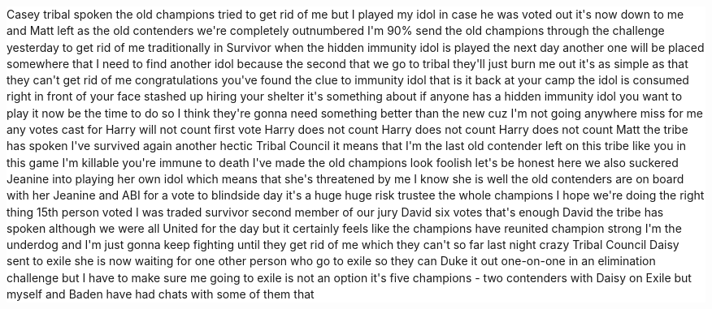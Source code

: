 Casey tribal spoken the old champions
tried to get rid of me
but I played my idol in case he was
voted out it's now down to me and Matt
left as the old contenders
we're completely outnumbered I'm 90%
send the old champions through the
challenge yesterday to get rid of me
traditionally in Survivor when the
hidden immunity idol is played the next
day another one will be placed somewhere
that I need to find another idol because
the second that we go to tribal they'll
just burn me out it's as simple as that
they can't get rid of me
congratulations you've found the clue to
immunity idol that is it back at your
camp the idol is consumed right in front
of your face stashed up hiring your
shelter
it's something about if anyone has a
hidden immunity idol you want to play it
now be the time to do so
I think they're gonna need something
better than the new cuz I'm not going
anywhere
miss for me any votes cast for Harry
will not count
first vote Harry does not count
Harry does not count Harry does not
count Matt the tribe has spoken
I've survived again another hectic
Tribal Council
it means that I'm the last old contender
left on this tribe like you in this game
I'm killable you're immune to death I've
made the old champions look foolish
let's be honest here we also suckered
Jeanine into playing her own idol which
means that she's threatened by me I know
she is well the old contenders are on
board with her Jeanine and ABI for a
vote to blindside day it's a huge huge
risk trustee the whole champions
I hope we're doing the right thing 15th
person voted I was traded survivor
second member of our jury
David six votes that's enough
David the tribe has spoken although we
were all United for the day but it
certainly feels like the champions have
reunited champion strong I'm the
underdog and I'm just gonna keep
fighting until they get rid of me which
they can't so far last night crazy
Tribal Council Daisy sent to exile she
is now waiting for one other person who
go to exile so they can Duke it out
one-on-one in an elimination challenge
but I have to make sure me going to
exile is not an option
it's five champions - two contenders
with Daisy on Exile but myself and Baden
have had chats with some of them that